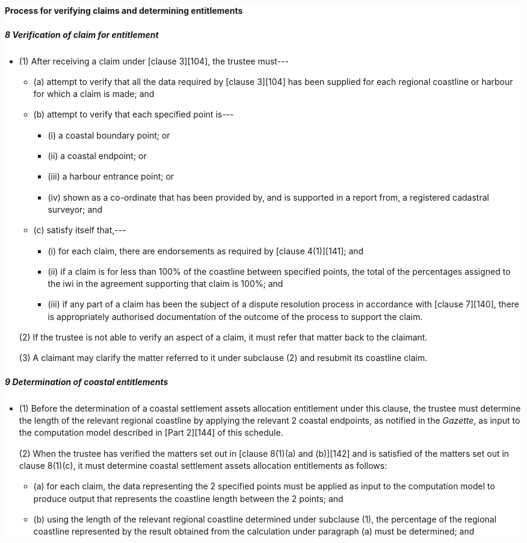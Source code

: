     

#### Process for verifying claims and determining entitlements

##### 8 Verification of claim for entitlement
    
*   (1) After receiving a claim under [clause 3][104], the trustee must---
        
    *   (a) attempt to verify that all the data required by [clause 3][104] has been supplied for each regional coastline or harbour for which a claim is made; and
    
    *   (b) attempt to verify that each specified point is---
            
        *   (i) a coastal boundary point; or
        
        *   (ii) a coastal endpoint; or
        
        *   (iii) a harbour entrance point; or
        
        *   (iv) shown as a co-ordinate that has been provided by, and is supported in a report from, a registered cadastral surveyor; and
        
        
    
    *   (c) satisfy itself that,---
            
        *   (i) for each claim, there are endorsements as required by [clause 4(1)][141]; and
        
        *   (ii) if a claim is for less than 100% of the coastline between specified points, the total of the percentages assigned to the iwi in the agreement supporting that claim is 100%; and
        
        *   (iii) if any part of a claim has been the subject of a dispute resolution process in accordance with [clause 7][140], there is appropriately authorised documentation of the outcome of the process to support the claim.
        
        
    
    (2) If the trustee is not able to verify an aspect of a claim, it must refer that matter back to the claimant.
    
    (3) A claimant may clarify the matter referred to it under subclause (2) and resubmit its coastline claim.

##### 9 Determination of coastal entitlements
    
*   (1) Before the determination of a coastal settlement assets allocation entitlement under this clause, the trustee must determine the length of the relevant regional coastline by applying the relevant 2 coastal endpoints, as notified in the _Gazette_, as input to the computation model described in [Part 2][144] of this schedule.
    
    (2) When the trustee has verified the matters set out in [clause 8(1)(a) and (b)][142] and is satisfied of the matters set out in clause 8(1)(c), it must determine coastal settlement assets allocation entitlements as follows:
        
    *   (a) for each claim, the data representing the 2 specified points must be applied as input to the computation model to produce output that represents the coastline length between the 2 points; and
    
    *   (b) using the length of the relevant regional coastline determined under subclause (1), the percentage of the regional coastline represented by the result obtained from the calculation under paragraph (a) must be determined; and
    

[0]: http://www.legislation.govt.nz/act/public/2004/0107/latest/link.aspx?id=DLM2998524
[1]: http://www.legislation.govt.nz/act/public/2004/0107/latest/whole.html#DLM324352
[2]: http://www.legislation.govt.nz/act/public/2004/0107/latest/whole.html#DLM324353
[3]: http://www.legislation.govt.nz/act/public/2004/0107/latest/whole.html#DLM1909700
[4]: http://www.legislation.govt.nz/act/public/2004/0107/latest/whole.html#DLM324355
[5]: http://www.legislation.govt.nz/act/public/2004/0107/latest/whole.html#DLM324356
[6]: http://www.legislation.govt.nz/act/public/2004/0107/latest/whole.html#DLM324393
[7]: http://www.legislation.govt.nz/act/public/2004/0107/latest/whole.html#DLM324395
[8]: http://www.legislation.govt.nz/act/public/2004/0107/latest/whole.html#DLM4103549
[9]: http://www.legislation.govt.nz/act/public/2004/0107/latest/whole.html#DLM1909701
[10]: http://www.legislation.govt.nz/act/public/2004/0107/latest/whole.html#DLM324397
[11]: http://www.legislation.govt.nz/act/public/2004/0107/latest/whole.html#DLM324398
[12]: http://www.legislation.govt.nz/act/public/2004/0107/latest/whole.html#DLM324399
[13]: http://www.legislation.govt.nz/act/public/2004/0107/latest/whole.html#DLM324500
[14]: http://www.legislation.govt.nz/act/public/2004/0107/latest/whole.html#DLM324501
[15]: http://www.legislation.govt.nz/act/public/2004/0107/latest/whole.html#DLM324506
[16]: http://www.legislation.govt.nz/act/public/2004/0107/latest/whole.html#DLM324507
[17]: http://www.legislation.govt.nz/act/public/2004/0107/latest/whole.html#DLM324508
[18]: http://www.legislation.govt.nz/act/public/2004/0107/latest/whole.html#DLM324509
[19]: http://www.legislation.govt.nz/act/public/2004/0107/latest/whole.html#DLM324510
[20]: http://www.legislation.govt.nz/act/public/2004/0107/latest/whole.html#DLM4103555
[21]: http://www.legislation.govt.nz/act/public/2004/0107/latest/whole.html#DLM324511
[22]: http://www.legislation.govt.nz/act/public/2004/0107/latest/whole.html#DLM324512
[23]: http://www.legislation.govt.nz/act/public/2004/0107/latest/whole.html#DLM1909702
[24]: http://www.legislation.govt.nz/act/public/2004/0107/latest/whole.html#DLM324514
[25]: http://www.legislation.govt.nz/act/public/2004/0107/latest/whole.html#DLM324515
[26]: http://www.legislation.govt.nz/act/public/2004/0107/latest/whole.html#DLM324520
[27]: http://www.legislation.govt.nz/act/public/2004/0107/latest/whole.html#DLM324521
[28]: http://www.legislation.govt.nz/act/public/2004/0107/latest/whole.html#DLM324522
[29]: http://www.legislation.govt.nz/act/public/2004/0107/latest/whole.html#DLM324523
[30]: http://www.legislation.govt.nz/act/public/2004/0107/latest/whole.html#DLM324524
[31]: http://www.legislation.govt.nz/act/public/2004/0107/latest/whole.html#DLM324525
[32]: http://www.legislation.govt.nz/act/public/2004/0107/latest/whole.html#DLM324528
[33]: http://www.legislation.govt.nz/act/public/2004/0107/latest/whole.html#DLM324529
[34]: http://www.legislation.govt.nz/act/public/2004/0107/latest/whole.html#DLM324530
[35]: http://www.legislation.govt.nz/act/public/2004/0107/latest/whole.html#DLM2854009
[36]: http://www.legislation.govt.nz/act/public/2004/0107/latest/whole.html#DLM324531
[37]: http://www.legislation.govt.nz/act/public/2004/0107/latest/whole.html#DLM324532
[38]: http://www.legislation.govt.nz/act/public/2004/0107/latest/whole.html#DLM1909704
[39]: http://www.legislation.govt.nz/act/public/2004/0107/latest/whole.html#DLM324534
[40]: http://www.legislation.govt.nz/act/public/2004/0107/latest/whole.html#DLM324535
[41]: http://www.legislation.govt.nz/act/public/2004/0107/latest/whole.html#DLM1909705
[42]: http://www.legislation.govt.nz/act/public/2004/0107/latest/whole.html#DLM324537
[43]: http://www.legislation.govt.nz/act/public/2004/0107/latest/whole.html#DLM324539
[44]: http://www.legislation.govt.nz/act/public/2004/0107/latest/whole.html#DLM324540
[45]: http://www.legislation.govt.nz/act/public/2004/0107/latest/whole.html#DLM324541
[46]: http://www.legislation.govt.nz/act/public/2004/0107/latest/whole.html#DLM324542
[47]: http://www.legislation.govt.nz/act/public/2004/0107/latest/whole.html#DLM324543
[48]: http://www.legislation.govt.nz/act/public/2004/0107/latest/whole.html#DLM324544
[49]: http://www.legislation.govt.nz/act/public/2004/0107/latest/whole.html#DLM324545
[50]: http://www.legislation.govt.nz/act/public/2004/0107/latest/whole.html#DLM324546
[51]: http://www.legislation.govt.nz/act/public/2004/0107/latest/whole.html#DLM324547
[52]: http://www.legislation.govt.nz/act/public/2004/0107/latest/whole.html#DLM1909706
[53]: http://www.legislation.govt.nz/act/public/2004/0107/latest/whole.html#DLM324549
[54]: http://www.legislation.govt.nz/act/public/2004/0107/latest/whole.html#DLM324550
[55]: http://www.legislation.govt.nz/act/public/2004/0107/latest/whole.html#DLM324551
[56]: http://www.legislation.govt.nz/act/public/2004/0107/latest/whole.html#DLM324552
[57]: http://www.legislation.govt.nz/act/public/2004/0107/latest/whole.html#DLM324553
[58]: http://www.legislation.govt.nz/act/public/2004/0107/latest/whole.html#DLM324554
[59]: http://www.legislation.govt.nz/act/public/2004/0107/latest/whole.html#DLM324555
[60]: http://www.legislation.govt.nz/act/public/2004/0107/latest/whole.html#DLM324562
[61]: http://www.legislation.govt.nz/act/public/2004/0107/latest/whole.html#DLM1909707
[62]: http://www.legislation.govt.nz/act/public/2004/0107/latest/whole.html#DLM324564
[63]: http://www.legislation.govt.nz/act/public/2004/0107/latest/whole.html#DLM324565
[64]: http://www.legislation.govt.nz/act/public/2004/0107/latest/whole.html#DLM324566
[65]: http://www.legislation.govt.nz/act/public/2004/0107/latest/whole.html#DLM324567
[66]: http://www.legislation.govt.nz/act/public/2004/0107/latest/whole.html#DLM1909708
[67]: http://www.legislation.govt.nz/act/public/2004/0107/latest/whole.html#DLM324569
[68]: http://www.legislation.govt.nz/act/public/2004/0107/latest/whole.html#DLM324570
[69]: http://www.legislation.govt.nz/act/public/2004/0107/latest/whole.html#DLM324571
[70]: http://www.legislation.govt.nz/act/public/2004/0107/latest/whole.html#DLM324572
[71]: http://www.legislation.govt.nz/act/public/2004/0107/latest/whole.html#DLM324573
[72]: http://www.legislation.govt.nz/act/public/2004/0107/latest/whole.html#DLM324574
[73]: http://www.legislation.govt.nz/act/public/2004/0107/latest/whole.html#DLM324702
[74]: http://www.legislation.govt.nz/act/public/2004/0107/latest/link.aspx?id=DLM3960635
[75]: http://www.legislation.govt.nz/act/public/2004/0107/latest/link.aspx?id=DLM230272
[76]: http://www.legislation.govt.nz/act/public/2004/0107/latest/link.aspx?id=DLM398349
[77]: http://www.legislation.govt.nz/act/public/2004/0107/latest/link.aspx?id=DLM236025
[78]: http://www.legislation.govt.nz/act/public/2004/0107/latest/link.aspx?id=DLM394199
[79]: http://www.legislation.govt.nz/act/public/2004/0107/latest/link.aspx?id=DLM311463
[80]: http://www.legislation.govt.nz/act/public/2004/0107/latest/link.aspx?id=DLM324737
[81]: http://www.legislation.govt.nz/act/public/2004/0107/latest/link.aspx?id=DLM311475
[82]: http://www.legislation.govt.nz/act/public/2004/0107/latest/link.aspx?id=DLM170872
[83]: http://www.legislation.govt.nz/act/public/2004/0107/latest/link.aspx?id=DLM2015600
[84]: http://www.legislation.govt.nz/act/public/2004/0107/latest/link.aspx?id=DLM397982
[85]: http://www.legislation.govt.nz/act/public/2004/0107/latest/link.aspx?id=DLM394191
[86]: http://www.legislation.govt.nz/act/public/2004/0107/latest/link.aspx?id=DLM207804
[87]: http://www.legislation.govt.nz/act/public/2004/0107/latest/link.aspx?id=DLM312084
[88]: http://www.legislation.govt.nz/act/public/2004/0107/latest/link.aspx?id=DLM3960640
[89]: http://www.legislation.govt.nz/act/public/2004/0107/latest/link.aspx?id=DLM2015612
[90]: http://www.legislation.govt.nz/act/public/2004/0107/latest/link.aspx?id=DLM1629401
[91]: http://www.legislation.govt.nz/act/public/2004/0107/latest/link.aspx?id=DLM236043
[92]: http://www.legislation.govt.nz/act/public/2004/0107/latest/link.aspx?id=DLM236049
[93]: http://www.legislation.govt.nz/act/public/2004/0107/latest/link.aspx?id=DLM319569
[94]: http://www.legislation.govt.nz/act/public/2004/0107/latest/link.aspx?id=DLM3960647
[95]: http://www.legislation.govt.nz/act/public/2004/0107/latest/link.aspx?id=DLM2015615
[96]: http://www.legislation.govt.nz/act/public/2004/0107/latest/link.aspx?id=DLM435834